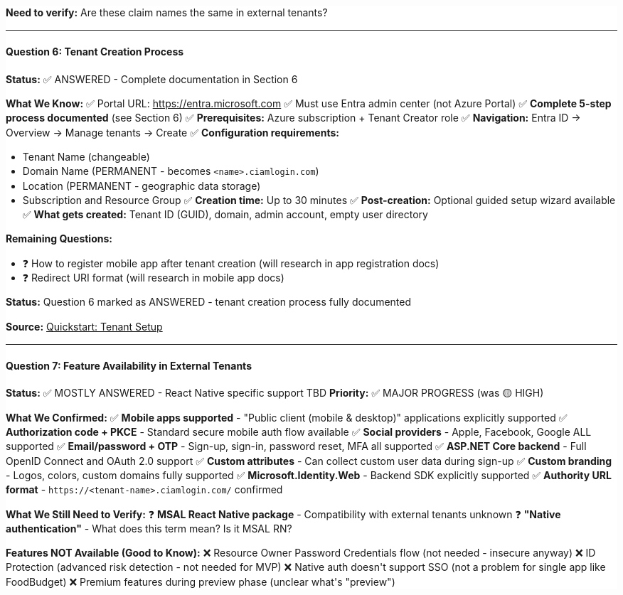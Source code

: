 
**Need to verify:** Are these claim names the same in external tenants?

---

#### Question 6: Tenant Creation Process
**Status:** ✅ ANSWERED - Complete documentation in Section 6

**What We Know:**
✅ Portal URL: https://entra.microsoft.com
✅ Must use Entra admin center (not Azure Portal)
✅ **Complete 5-step process documented** (see Section 6)
✅ **Prerequisites:** Azure subscription + Tenant Creator role
✅ **Navigation:** Entra ID → Overview → Manage tenants → Create
✅ **Configuration requirements:**
  - Tenant Name (changeable)
  - Domain Name (PERMANENT - becomes `<name>.ciamlogin.com`)
  - Location (PERMANENT - geographic data storage)
  - Subscription and Resource Group
✅ **Creation time:** Up to 30 minutes
✅ **Post-creation:** Optional guided setup wizard available
✅ **What gets created:** Tenant ID (GUID), domain, admin account, empty user directory

**Remaining Questions:**
- ❓ How to register mobile app after tenant creation (will research in app registration docs)
- ❓ Redirect URI format (will research in mobile app docs)

**Status:** Question 6 marked as ANSWERED - tenant creation process fully documented

**Source:** [Quickstart: Tenant Setup](https://learn.microsoft.com/en-us/entra/external-id/customers/quickstart-tenant-setup)

---

#### Question 7: Feature Availability in External Tenants
**Status:** ✅ MOSTLY ANSWERED - React Native specific support TBD
**Priority:** ✅ MAJOR PROGRESS (was 🟡 HIGH)

**What We Confirmed:**
✅ **Mobile apps supported** - "Public client (mobile & desktop)" applications explicitly supported
✅ **Authorization code + PKCE** - Standard secure mobile auth flow available
✅ **Social providers** - Apple, Facebook, Google ALL supported
✅ **Email/password + OTP** - Sign-up, sign-in, password reset, MFA all supported
✅ **ASP.NET Core backend** - Full OpenID Connect and OAuth 2.0 support
✅ **Custom attributes** - Can collect custom user data during sign-up
✅ **Custom branding** - Logos, colors, custom domains fully supported
✅ **Microsoft.Identity.Web** - Backend SDK explicitly supported
✅ **Authority URL format** - `https://<tenant-name>.ciamlogin.com/` confirmed

**What We Still Need to Verify:**
❓ **MSAL React Native package** - Compatibility with external tenants unknown
❓ **"Native authentication"** - What does this term mean? Is it MSAL RN?

**Features NOT Available (Good to Know):**
❌ Resource Owner Password Credentials flow (not needed - insecure anyway)
❌ ID Protection (advanced risk detection - not needed for MVP)
❌ Native auth doesn't support SSO (not a problem for single app like FoodBudget)
❌ Premium features during preview phase (unclear what's "preview")
